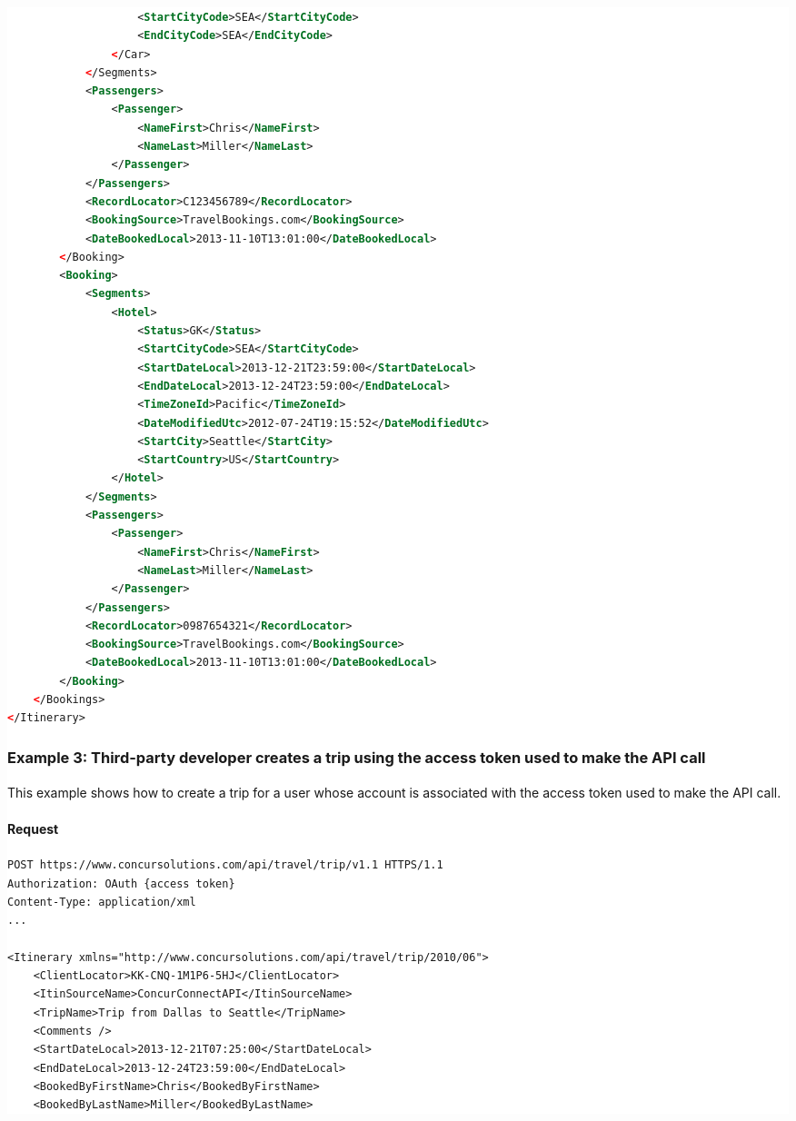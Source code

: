 ```xml
                    <StartCityCode>SEA</StartCityCode>
                    <EndCityCode>SEA</EndCityCode>
                </Car>
            </Segments>
            <Passengers>
                <Passenger>
                    <NameFirst>Chris</NameFirst>
                    <NameLast>Miller</NameLast>
                </Passenger>
            </Passengers>
            <RecordLocator>C123456789</RecordLocator>
            <BookingSource>TravelBookings.com</BookingSource>
            <DateBookedLocal>2013-11-10T13:01:00</DateBookedLocal>
        </Booking>
        <Booking>
            <Segments>
                <Hotel>
                    <Status>GK</Status>
                    <StartCityCode>SEA</StartCityCode>
                    <StartDateLocal>2013-12-21T23:59:00</StartDateLocal>
                    <EndDateLocal>2013-12-24T23:59:00</EndDateLocal>
                    <TimeZoneId>Pacific</TimeZoneId>
                    <DateModifiedUtc>2012-07-24T19:15:52</DateModifiedUtc>
                    <StartCity>Seattle</StartCity>
                    <StartCountry>US</StartCountry>
                </Hotel>
            </Segments>
            <Passengers>
                <Passenger>
                    <NameFirst>Chris</NameFirst>
                    <NameLast>Miller</NameLast>
                </Passenger>
            </Passengers>
            <RecordLocator>0987654321</RecordLocator>
            <BookingSource>TravelBookings.com</BookingSource>
            <DateBookedLocal>2013-11-10T13:01:00</DateBookedLocal>
        </Booking>
    </Bookings>
</Itinerary>
```

### Example 3: Third-party developer creates a trip using the access token used to make the API call
This example shows how to create a trip for a user whose account is associated with the access token used to make the API call.

#### Request

```http
POST https://www.concursolutions.com/api/travel/trip/v1.1 HTTPS/1.1
Authorization: OAuth {access token}
Content-Type: application/xml
...

<Itinerary xmlns="http://www.concursolutions.com/api/travel/trip/2010/06">
    <ClientLocator>KK-CNQ-1M1P6-5HJ</ClientLocator>
    <ItinSourceName>ConcurConnectAPI</ItinSourceName>
    <TripName>Trip from Dallas to Seattle</TripName>
    <Comments />
    <StartDateLocal>2013-12-21T07:25:00</StartDateLocal>
    <EndDateLocal>2013-12-24T23:59:00</EndDateLocal>
    <BookedByFirstName>Chris</BookedByFirstName>
    <BookedByLastName>Miller</BookedByLastName>
```